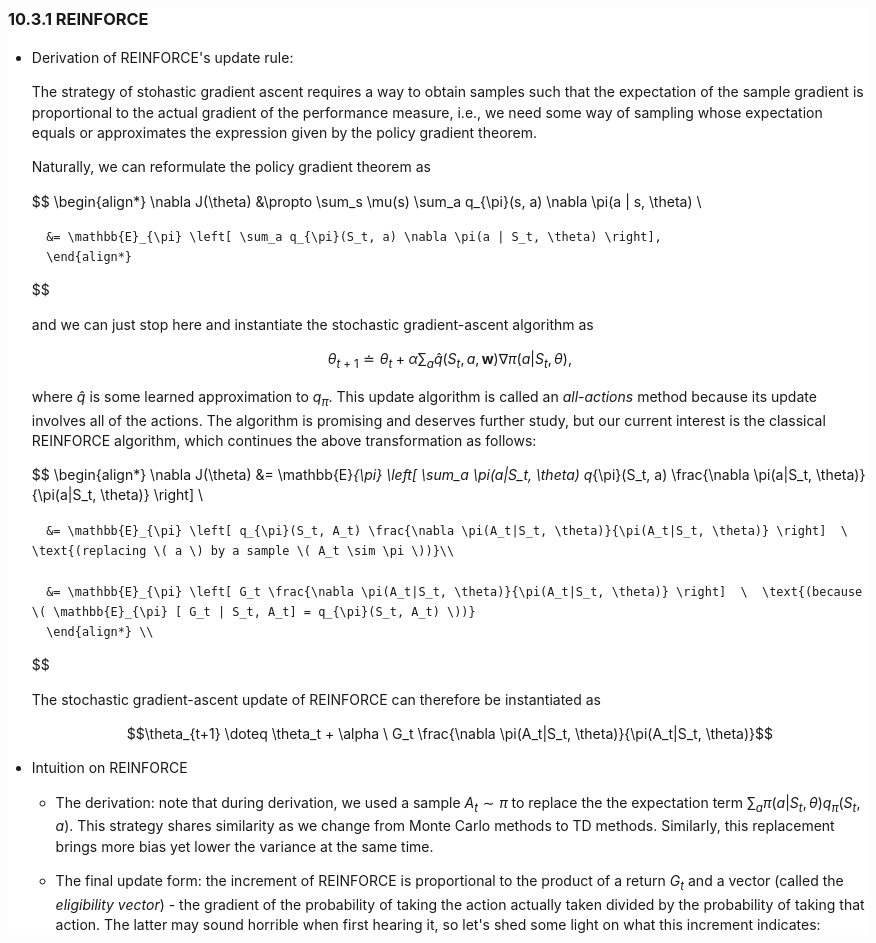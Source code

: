 ### 10.3.1 REINFORCE

- Derivation of REINFORCE's update rule:

    The strategy of stohastic gradient ascent requires a way to obtain samples such that the expectation of the sample gradient is proportional to the actual gradient of the performance measure, i.e., we need some way of sampling whose expectation equals or approximates the expression given by the policy gradient theorem. 

    Naturally, we can reformulate the policy gradient theorem as

    $$
        \begin{align*}
        \nabla J(\theta) &\propto \sum_s \mu(s) \sum_a q_{\pi}(s, a) \nabla \pi(a | s, \theta) \\

        &= \mathbb{E}_{\pi} \left[ \sum_a q_{\pi}(S_t, a) \nabla \pi(a | S_t, \theta) \right],
        \end{align*}
    $$
    
    and we can just stop here and instantiate the stochastic gradient-ascent algorithm as

    $$
        \theta_{t+1} \doteq \theta_t + \alpha \sum_a \hat{q}(S_t, a, \mathbf{w}) \nabla \pi(a | S_t, \theta),
    $$

    where $\hat{q}$ is some learned approximation to $q_\pi$. This update algorithm is called an $\textit{all-actions}$ method because its update involves all of the actions. The algorithm is promising and deserves further study, but our current interest is the classical REINFORCE algorithm, which continues the above transformation as follows:

    $$
        \begin{align*}
        \nabla J(\theta) &= \mathbb{E}_{\pi} \left[ \sum_a \pi(a|S_t, \theta) q_{\pi}(S_t, a) \frac{\nabla \pi(a|S_t, \theta)}{\pi(a|S_t, \theta)} \right] \\

        &= \mathbb{E}_{\pi} \left[ q_{\pi}(S_t, A_t) \frac{\nabla \pi(A_t|S_t, \theta)}{\pi(A_t|S_t, \theta)} \right]  \ \text{(replacing \( a \) by a sample \( A_t \sim \pi \))}\\

        &= \mathbb{E}_{\pi} \left[ G_t \frac{\nabla \pi(A_t|S_t, \theta)}{\pi(A_t|S_t, \theta)} \right]  \  \text{(because \( \mathbb{E}_{\pi} [ G_t | S_t, A_t] = q_{\pi}(S_t, A_t) \))}
        \end{align*} \\
    $$

    The stochastic gradient-ascent update of REINFORCE can therefore be instantiated as 

    $$\theta_{t+1} \doteq \theta_t + \alpha \ G_t \frac{\nabla \pi(A_t|S_t, \theta)}{\pi(A_t|S_t, \theta)}$$

- Intuition on REINFORCE

    - The derivation: note that during derivation, we used a sample $A_t \sim \pi$ to replace the the expectation term $\sum_a \pi(a|S_t, \theta) q_{\pi}(S_t, a)$. This strategy shares similarity as we change from Monte Carlo methods to TD methods. Similarly, this replacement brings more bias yet lower the variance at the same time.

    - The final update form: the increment of REINFORCE is proportional to the product of a return $G_t$ and a vector (called the $\textit{eligibility vector}$) - the gradient of the probability of taking the action actually taken divided by the probability of taking that action. The latter may sound horrible when first hearing it, so let's shed some light on what this increment indicates:

